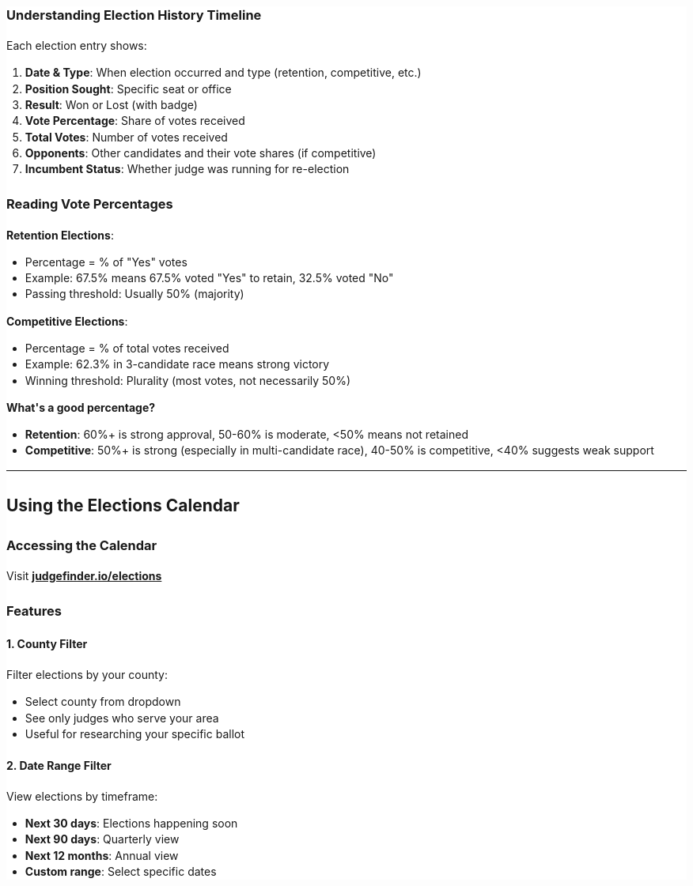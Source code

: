 ```
```

### Understanding Election History Timeline

Each election entry shows:

1. **Date & Type**: When election occurred and type (retention, competitive, etc.)
2. **Position Sought**: Specific seat or office
3. **Result**: Won or Lost (with badge)
4. **Vote Percentage**: Share of votes received
5. **Total Votes**: Number of votes received
6. **Opponents**: Other candidates and their vote shares (if competitive)
7. **Incumbent Status**: Whether judge was running for re-election

### Reading Vote Percentages

**Retention Elections**:
- Percentage = % of "Yes" votes
- Example: 67.5% means 67.5% voted "Yes" to retain, 32.5% voted "No"
- Passing threshold: Usually 50% (majority)

**Competitive Elections**:
- Percentage = % of total votes received
- Example: 62.3% in 3-candidate race means strong victory
- Winning threshold: Plurality (most votes, not necessarily 50%)

**What's a good percentage?**
- **Retention**: 60%+ is strong approval, 50-60% is moderate, <50% means not retained
- **Competitive**: 50%+ is strong (especially in multi-candidate race), 40-50% is competitive, <40% suggests weak support

---

## Using the Elections Calendar

### Accessing the Calendar

Visit **[judgefinder.io/elections](https://judgefinder.io/elections)**

### Features

#### 1. County Filter

Filter elections by your county:
- Select county from dropdown
- See only judges who serve your area
- Useful for researching your specific ballot

#### 2. Date Range Filter

View elections by timeframe:
- **Next 30 days**: Elections happening soon
- **Next 90 days**: Quarterly view
- **Next 12 months**: Annual view
- **Custom range**: Select specific dates
